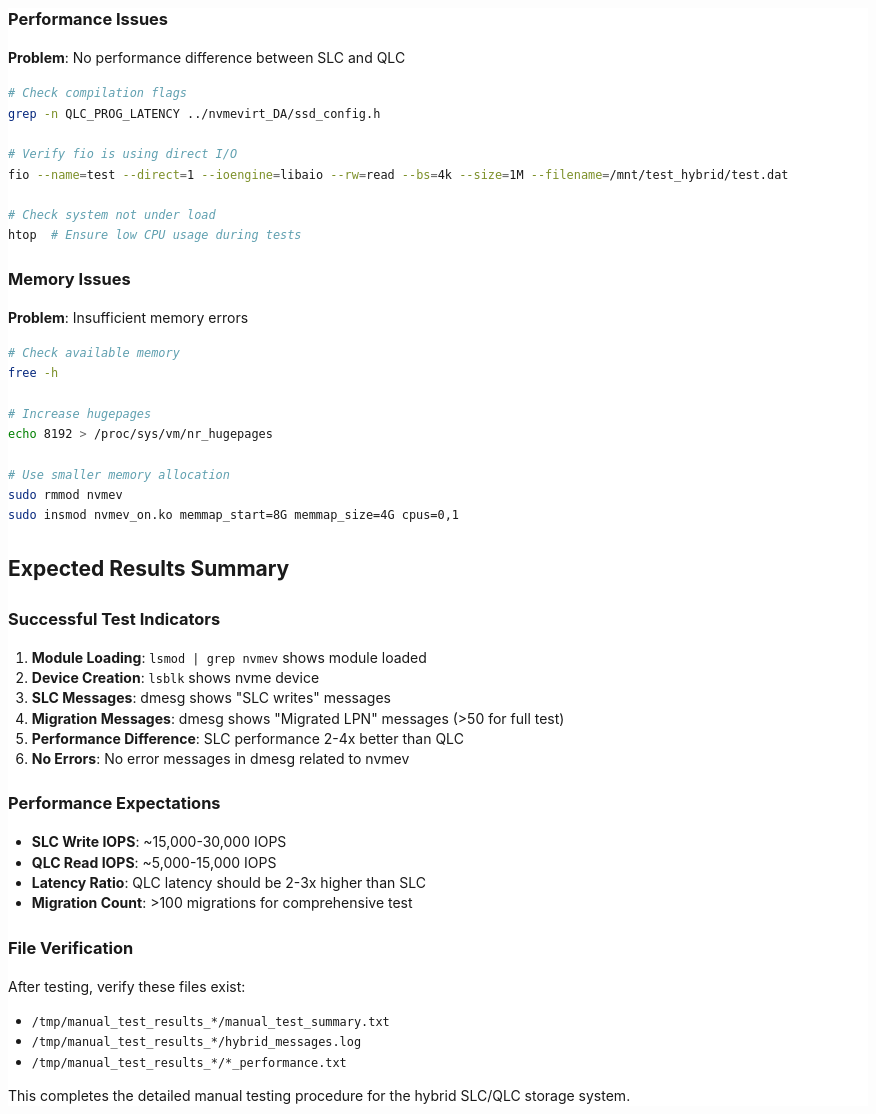 ### Performance Issues

**Problem**: No performance difference between SLC and QLC
```bash
# Check compilation flags
grep -n QLC_PROG_LATENCY ../nvmevirt_DA/ssd_config.h

# Verify fio is using direct I/O
fio --name=test --direct=1 --ioengine=libaio --rw=read --bs=4k --size=1M --filename=/mnt/test_hybrid/test.dat

# Check system not under load
htop  # Ensure low CPU usage during tests
```

### Memory Issues

**Problem**: Insufficient memory errors
```bash
# Check available memory
free -h

# Increase hugepages
echo 8192 > /proc/sys/vm/nr_hugepages

# Use smaller memory allocation
sudo rmmod nvmev
sudo insmod nvmev_on.ko memmap_start=8G memmap_size=4G cpus=0,1
```

## Expected Results Summary

### Successful Test Indicators
1. **Module Loading**: `lsmod | grep nvmev` shows module loaded
2. **Device Creation**: `lsblk` shows nvme device
3. **SLC Messages**: dmesg shows "SLC writes" messages
4. **Migration Messages**: dmesg shows "Migrated LPN" messages (>50 for full test)
5. **Performance Difference**: SLC performance 2-4x better than QLC
6. **No Errors**: No error messages in dmesg related to nvmev

### Performance Expectations
- **SLC Write IOPS**: ~15,000-30,000 IOPS
- **QLC Read IOPS**: ~5,000-15,000 IOPS
- **Latency Ratio**: QLC latency should be 2-3x higher than SLC
- **Migration Count**: >100 migrations for comprehensive test

### File Verification
After testing, verify these files exist:
- `/tmp/manual_test_results_*/manual_test_summary.txt`
- `/tmp/manual_test_results_*/hybrid_messages.log`
- `/tmp/manual_test_results_*/*_performance.txt`

This completes the detailed manual testing procedure for the hybrid SLC/QLC storage system. 
